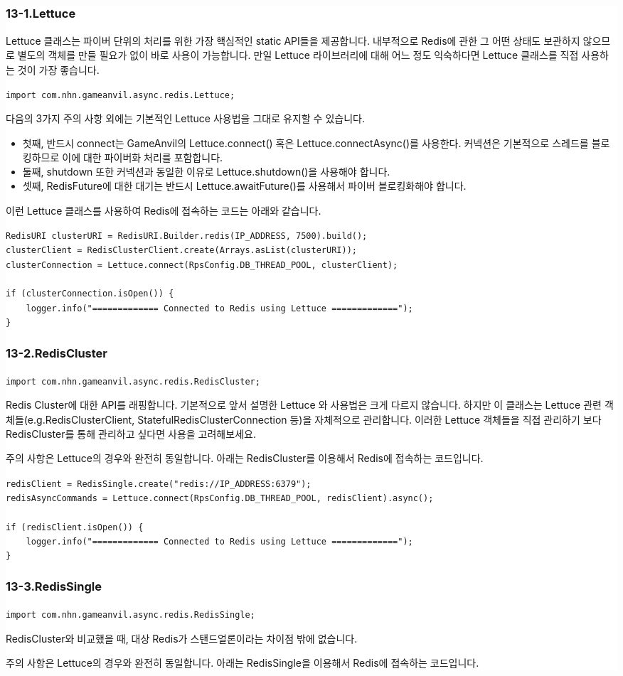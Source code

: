 ### **13-1.Lettuce**

Lettuce 클래스는 파이버 단위의 처리를 위한 가장 핵심적인 static API들을 제공합니다. 내부적으로 Redis에 관한 그 어떤 상태도 보관하지 않으므로 별도의 객체를 만들 필요가 없이 바로 사용이 가능합니다. 만일 Lettuce 라이브러리에 대해 어느 정도 익숙하다면 Lettuce 클래스를 직접 사용하는 것이 가장 좋습니다.

```
import com.nhn.gameanvil.async.redis.Lettuce;
```

다음의 3가지 주의 사항 외에는 기본적인 Lettuce 사용법을 그대로 유지할 수 있습니다.

- 첫째, 반드시 connect는 GameAnvil의 Lettuce.connect() 혹은 Lettuce.connectAsync()를 사용한다. 커넥션은 기본적으로 스레드를 블로킹하므로 이에 대한 파이버화 처리를 포함합니다.
- 둘째, shutdown 또한 커넥션과 동일한 이유로 Lettuce.shutdown()을 사용해야 합니다.
- 셋째, RedisFuture에 대한 대기는 반드시 Lettuce.awaitFuture()를 사용해서 파이버 블로킹화해야 합니다.

이런 Lettuce 클래스를 사용하여 Redis에 접속하는 코드는 아래와 같습니다.

```
RedisURI clusterURI = RedisURI.Builder.redis(IP_ADDRESS, 7500).build();
clusterClient = RedisClusterClient.create(Arrays.asList(clusterURI));
clusterConnection = Lettuce.connect(RpsConfig.DB_THREAD_POOL, clusterClient);

if (clusterConnection.isOpen()) {
    logger.info("============= Connected to Redis using Lettuce =============");
}
```

### **13-2.RedisCluster**

```
import com.nhn.gameanvil.async.redis.RedisCluster;
```

Redis Cluster에 대한 API를 래핑합니다. 기본적으로 앞서 설명한 Lettuce 와 사용법은 크게 다르지 않습니다. 하지만 이 클래스는 Lettuce 관련 객체들(e.g.RedisClusterClient, StatefulRedisClusterConnection 등)을 자체적으로 관리합니다. 이러한 Lettuce 객체들을 직접 관리하기 보다 RedisCluster를 통해 관리하고 싶다면 사용을 고려해보세요.

주의 사항은 Lettuce의 경우와 완전히 동일합니다. 아래는 RedisCluster를 이용해서 Redis에 접속하는 코드입니다.

```
redisClient = RedisSingle.create("redis://IP_ADDRESS:6379");
redisAsyncCommands = Lettuce.connect(RpsConfig.DB_THREAD_POOL, redisClient).async();

if (redisClient.isOpen()) {
    logger.info("============= Connected to Redis using Lettuce =============");
}
```

### **13-3.RedisSingle**

```
import com.nhn.gameanvil.async.redis.RedisSingle;
```

RedisCluster와 비교했을 때, 대상 Redis가 스탠드얼론이라는 차이점 밖에 없습니다.

주의 사항은 Lettuce의 경우와 완전히 동일합니다. 아래는 RedisSingle을 이용해서 Redis에 접속하는 코드입니다.
